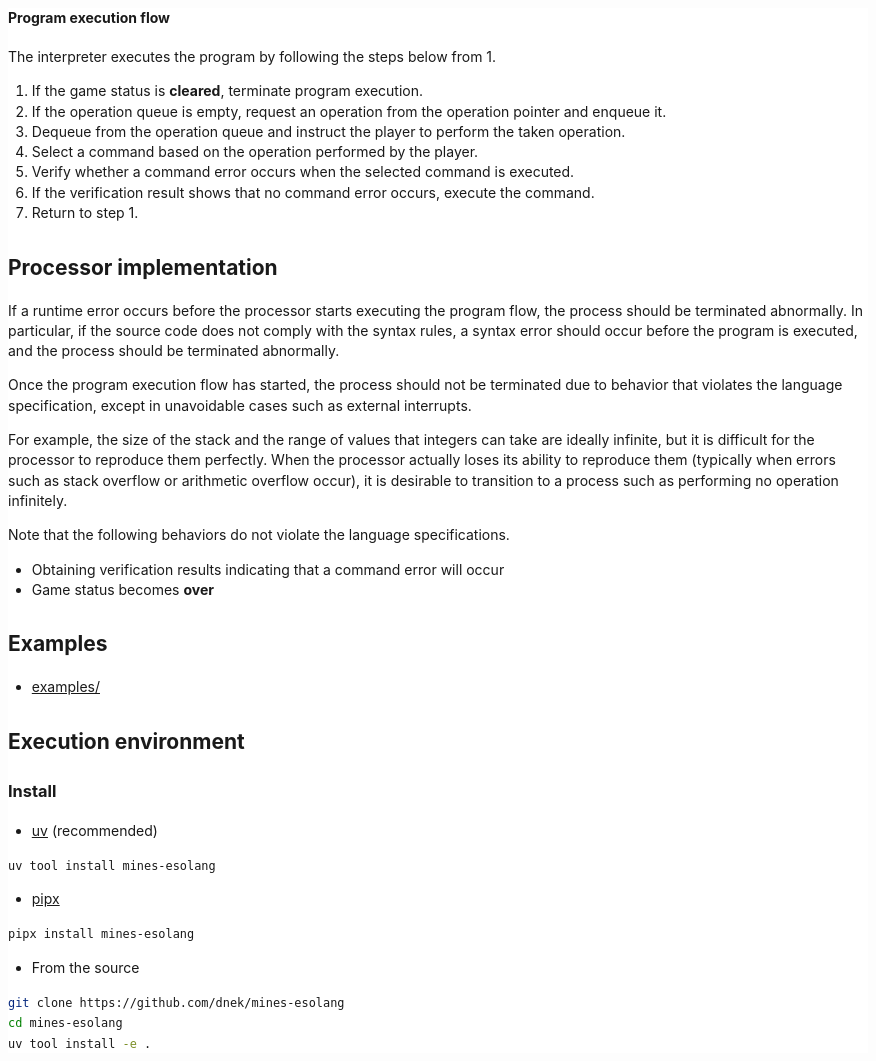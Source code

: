 #### Program execution flow

The interpreter executes the program by following the steps below from 1.

1. If the game status is **cleared**, terminate program execution.
2. If the operation queue is empty, request an operation from the operation pointer and enqueue it.
3. Dequeue from the operation queue and instruct the player to perform the taken operation.
4. Select a command based on the operation performed by the player.
5. Verify whether a command error occurs when the selected command is executed.
6. If the verification result shows that no command error occurs, execute the command.
7. Return to step 1.

## Processor implementation

If a runtime error occurs before the processor starts executing the program flow, the process should be terminated abnormally.
In particular, if the source code does not comply with the syntax rules, a syntax error should occur before the program is executed, and the process should be terminated abnormally.

Once the program execution flow has started, the process should not be terminated due to behavior that violates the language specification, except in unavoidable cases such as external interrupts.

For example, the size of the stack and the range of values that integers can take are ideally infinite, but it is difficult for the processor to reproduce them perfectly.
When the processor actually loses its ability to reproduce them (typically when errors such as stack overflow or arithmetic overflow occur), it is desirable to transition to a process such as performing no operation infinitely.

Note that the following behaviors do not violate the language specifications.

- Obtaining verification results indicating that a command error will occur
- Game status becomes **over**

## Examples

- [examples/](examples)

## Execution environment

### Install

- [uv](https://docs.astral.sh/uv/) (recommended)

```sh
uv tool install mines-esolang
```

- [pipx](https://pipx.pypa.io/stable/)

```sh
pipx install mines-esolang
```

- From the source

```sh
git clone https://github.com/dnek/mines-esolang
cd mines-esolang
uv tool install -e .
```
